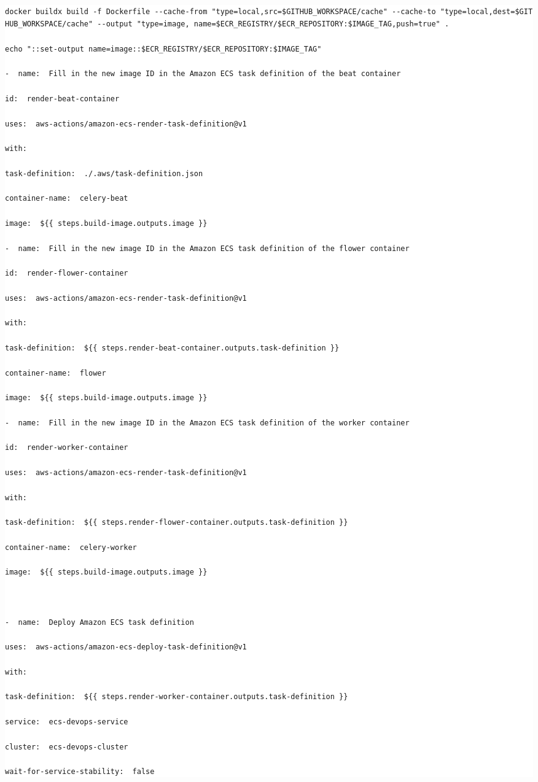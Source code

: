 ```
docker buildx build -f Dockerfile --cache-from "type=local,src=$GITHUB_WORKSPACE/cache" --cache-to "type=local,dest=$GITHUB_WORKSPACE/cache" --output "type=image, name=$ECR_REGISTRY/$ECR_REPOSITORY:$IMAGE_TAG,push=true" .

echo "::set-output name=image::$ECR_REGISTRY/$ECR_REPOSITORY:$IMAGE_TAG"

-  name:  Fill in the new image ID in the Amazon ECS task definition of the beat container

id:  render-beat-container

uses:  aws-actions/amazon-ecs-render-task-definition@v1

with:

task-definition:  ./.aws/task-definition.json

container-name:  celery-beat

image:  ${{ steps.build-image.outputs.image }}

-  name:  Fill in the new image ID in the Amazon ECS task definition of the flower container

id:  render-flower-container

uses:  aws-actions/amazon-ecs-render-task-definition@v1

with:

task-definition:  ${{ steps.render-beat-container.outputs.task-definition }}

container-name:  flower

image:  ${{ steps.build-image.outputs.image }}

-  name:  Fill in the new image ID in the Amazon ECS task definition of the worker container

id:  render-worker-container

uses:  aws-actions/amazon-ecs-render-task-definition@v1

with:

task-definition:  ${{ steps.render-flower-container.outputs.task-definition }}

container-name:  celery-worker

image:  ${{ steps.build-image.outputs.image }}

  

-  name:  Deploy Amazon ECS task definition

uses:  aws-actions/amazon-ecs-deploy-task-definition@v1

with:

task-definition:  ${{ steps.render-worker-container.outputs.task-definition }}

service:  ecs-devops-service

cluster:  ecs-devops-cluster

wait-for-service-stability:  false
```